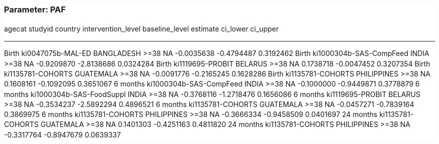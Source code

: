 
### Parameter: PAF


agecat      studyid                    country       intervention_level   baseline_level      estimate     ci_lower    ci_upper
----------  -------------------------  ------------  -------------------  ---------------  -----------  -----------  ----------
Birth       ki0047075b-MAL-ED          BANGLADESH    >=38                 NA                -0.0035638   -0.4794487   0.3192462
Birth       ki1000304b-SAS-CompFeed    INDIA         >=38                 NA                -0.9209870   -2.8138686   0.0324284
Birth       ki1119695-PROBIT           BELARUS       >=38                 NA                 0.1738718   -0.0047452   0.3207354
Birth       ki1135781-COHORTS          GUATEMALA     >=38                 NA                -0.0091776   -0.2165245   0.1628286
Birth       ki1135781-COHORTS          PHILIPPINES   >=38                 NA                 0.1608161   -0.1092095   0.3651067
6 months    ki1000304b-SAS-CompFeed    INDIA         >=38                 NA                -0.1000000   -0.9449871   0.3778879
6 months    ki1000304b-SAS-FoodSuppl   INDIA         >=38                 NA                -0.3768116   -1.2718476   0.1656086
6 months    ki1119695-PROBIT           BELARUS       >=38                 NA                -0.3534237   -2.5892294   0.4896521
6 months    ki1135781-COHORTS          GUATEMALA     >=38                 NA                -0.0457271   -0.7839164   0.3869975
6 months    ki1135781-COHORTS          PHILIPPINES   >=38                 NA                -0.3666334   -0.9458509   0.0401697
24 months   ki1135781-COHORTS          GUATEMALA     >=38                 NA                 0.1401303   -0.4251163   0.4811820
24 months   ki1135781-COHORTS          PHILIPPINES   >=38                 NA                -0.3317764   -0.8947679   0.0639337
